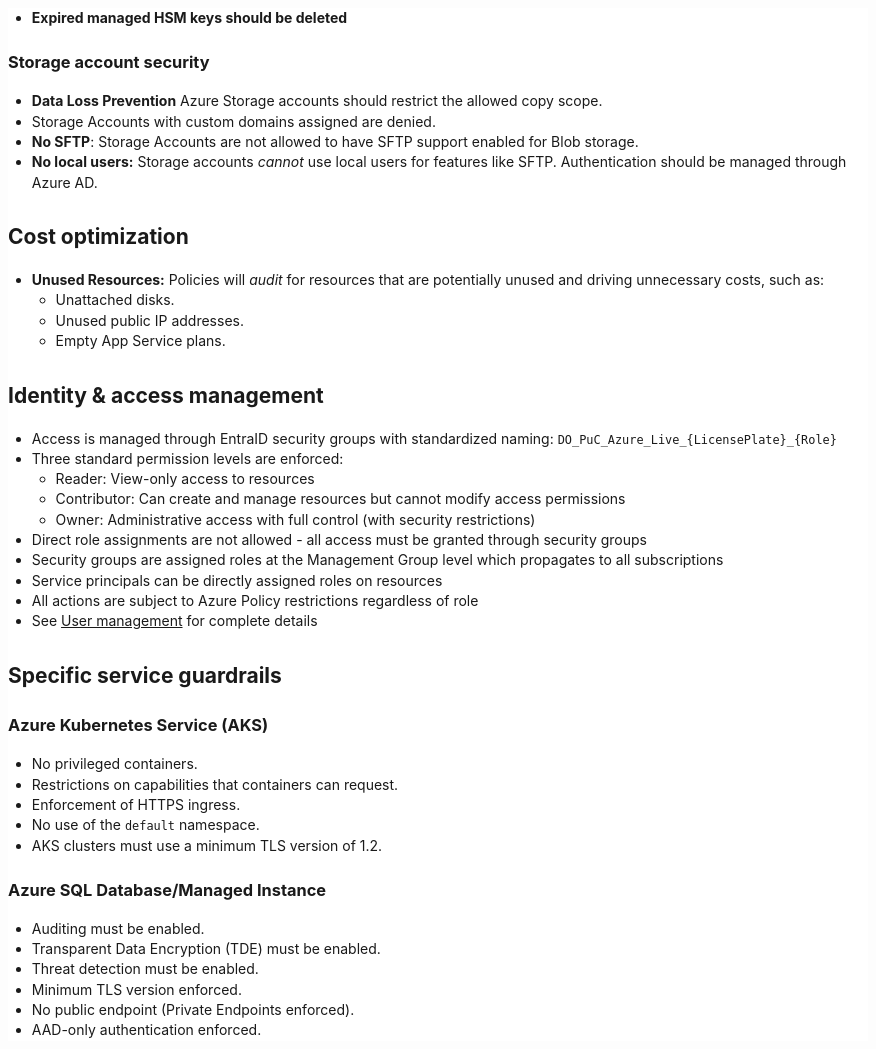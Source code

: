 *   **Expired managed HSM keys should be deleted**

### Storage account security

*   **Data Loss Prevention** Azure Storage accounts should restrict the allowed copy scope.
*   Storage Accounts with custom domains assigned are denied.
*   **No SFTP**: Storage Accounts are not allowed to have SFTP support enabled for Blob storage.
*   **No local users:** Storage accounts *cannot* use local users for features like SFTP.  Authentication should be managed through Azure AD.

## Cost optimization

*   **Unused Resources:** Policies will *audit* for resources that are potentially unused and driving unnecessary costs, such as:
    *   Unattached disks.
    *   Unused public IP addresses.
    *   Empty App Service plans.

## Identity & access management

* Access is managed through EntraID security groups with standardized naming: `DO_PuC_Azure_Live_{LicensePlate}_{Role}`
* Three standard permission levels are enforced:
    * Reader: View-only access to resources
    * Contributor: Can create and manage resources but cannot modify access permissions 
    * Owner: Administrative access with full control (with security restrictions)
* Direct role assignments are not allowed - all access must be granted through security groups
* Security groups are assigned roles at the Management Group level which propagates to all subscriptions
* Service principals can be directly assigned roles on resources
* All actions are subject to Azure Policy restrictions regardless of role
* See [User management](../design-build-deploy/user-management.md) for complete details

## Specific service guardrails

### Azure Kubernetes Service (AKS)

*   No privileged containers.
*   Restrictions on capabilities that containers can request.
*   Enforcement of HTTPS ingress.
*   No use of the `default` namespace.
*   AKS clusters must use a minimum TLS version of 1.2.

### Azure SQL Database/Managed Instance

*   Auditing must be enabled.
*   Transparent Data Encryption (TDE) must be enabled.
*   Threat detection must be enabled.
*   Minimum TLS version enforced.
*   No public endpoint (Private Endpoints enforced).
*   AAD-only authentication enforced.
